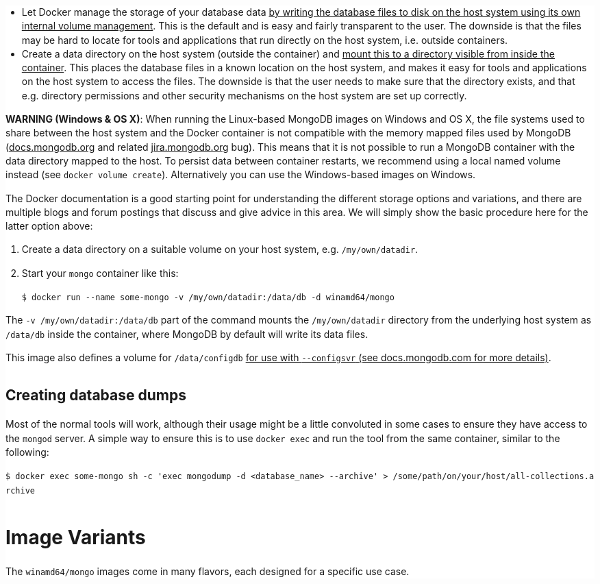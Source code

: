 -	Let Docker manage the storage of your database data [by writing the database files to disk on the host system using its own internal volume management](https://docs.docker.com/engine/tutorials/dockervolumes/#adding-a-data-volume). This is the default and is easy and fairly transparent to the user. The downside is that the files may be hard to locate for tools and applications that run directly on the host system, i.e. outside containers.
-	Create a data directory on the host system (outside the container) and [mount this to a directory visible from inside the container](https://docs.docker.com/engine/tutorials/dockervolumes/#mount-a-host-directory-as-a-data-volume). This places the database files in a known location on the host system, and makes it easy for tools and applications on the host system to access the files. The downside is that the user needs to make sure that the directory exists, and that e.g. directory permissions and other security mechanisms on the host system are set up correctly.

**WARNING (Windows & OS X)**: When running the Linux-based MongoDB images on Windows and OS X, the file systems used to share between the host system and the Docker container is not compatible with the memory mapped files used by MongoDB ([docs.mongodb.org](https://docs.mongodb.com/manual/administration/production-notes/#fsync---on-directories) and related [jira.mongodb.org](https://jira.mongodb.org/browse/SERVER-8600) bug). This means that it is not possible to run a MongoDB container with the data directory mapped to the host. To persist data between container restarts, we recommend using a local named volume instead (see `docker volume create`). Alternatively you can use the Windows-based images on Windows.

The Docker documentation is a good starting point for understanding the different storage options and variations, and there are multiple blogs and forum postings that discuss and give advice in this area. We will simply show the basic procedure here for the latter option above:

1.	Create a data directory on a suitable volume on your host system, e.g. `/my/own/datadir`.
2.	Start your `mongo` container like this:

	```console
	$ docker run --name some-mongo -v /my/own/datadir:/data/db -d winamd64/mongo
	```

The `-v /my/own/datadir:/data/db` part of the command mounts the `/my/own/datadir` directory from the underlying host system as `/data/db` inside the container, where MongoDB by default will write its data files.

This image also defines a volume for `/data/configdb` [for use with `--configsvr` (see docs.mongodb.com for more details)](https://docs.mongodb.com/v3.4/reference/program/mongod/#cmdoption-configsvr).

## Creating database dumps

Most of the normal tools will work, although their usage might be a little convoluted in some cases to ensure they have access to the `mongod` server. A simple way to ensure this is to use `docker exec` and run the tool from the same container, similar to the following:

```console
$ docker exec some-mongo sh -c 'exec mongodump -d <database_name> --archive' > /some/path/on/your/host/all-collections.archive
```

# Image Variants

The `winamd64/mongo` images come in many flavors, each designed for a specific use case.
